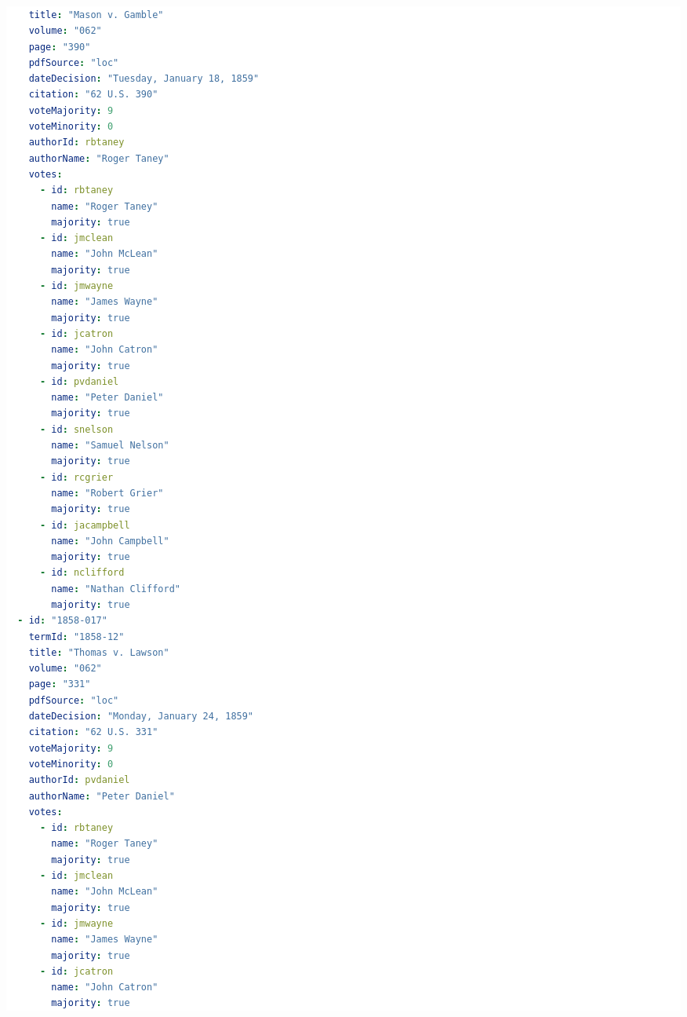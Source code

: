 ```yaml
    title: "Mason v. Gamble"
    volume: "062"
    page: "390"
    pdfSource: "loc"
    dateDecision: "Tuesday, January 18, 1859"
    citation: "62 U.S. 390"
    voteMajority: 9
    voteMinority: 0
    authorId: rbtaney
    authorName: "Roger Taney"
    votes:
      - id: rbtaney
        name: "Roger Taney"
        majority: true
      - id: jmclean
        name: "John McLean"
        majority: true
      - id: jmwayne
        name: "James Wayne"
        majority: true
      - id: jcatron
        name: "John Catron"
        majority: true
      - id: pvdaniel
        name: "Peter Daniel"
        majority: true
      - id: snelson
        name: "Samuel Nelson"
        majority: true
      - id: rcgrier
        name: "Robert Grier"
        majority: true
      - id: jacampbell
        name: "John Campbell"
        majority: true
      - id: nclifford
        name: "Nathan Clifford"
        majority: true
  - id: "1858-017"
    termId: "1858-12"
    title: "Thomas v. Lawson"
    volume: "062"
    page: "331"
    pdfSource: "loc"
    dateDecision: "Monday, January 24, 1859"
    citation: "62 U.S. 331"
    voteMajority: 9
    voteMinority: 0
    authorId: pvdaniel
    authorName: "Peter Daniel"
    votes:
      - id: rbtaney
        name: "Roger Taney"
        majority: true
      - id: jmclean
        name: "John McLean"
        majority: true
      - id: jmwayne
        name: "James Wayne"
        majority: true
      - id: jcatron
        name: "John Catron"
        majority: true
```